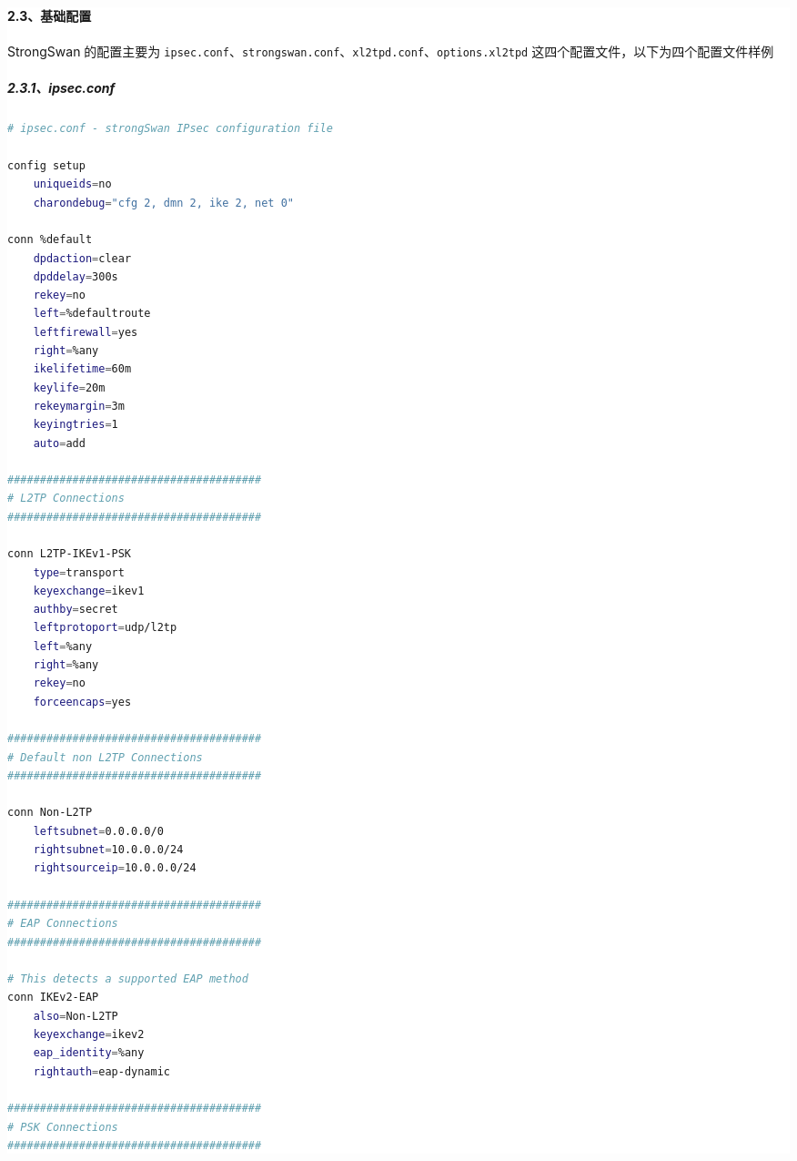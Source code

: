 #### 2.3、基础配置

StrongSwan 的配置主要为 `ipsec.conf`、`strongswan.conf`、`xl2tpd.conf`、`options.xl2tpd` 这四个配置文件，以下为四个配置文件样例

##### 2.3.1、ipsec.conf

``` sh
# ipsec.conf - strongSwan IPsec configuration file

config setup
	uniqueids=no
	charondebug="cfg 2, dmn 2, ike 2, net 0"

conn %default
	dpdaction=clear
	dpddelay=300s
	rekey=no
	left=%defaultroute
	leftfirewall=yes
	right=%any
	ikelifetime=60m
	keylife=20m
	rekeymargin=3m
	keyingtries=1
	auto=add

#######################################
# L2TP Connections
#######################################

conn L2TP-IKEv1-PSK
	type=transport
	keyexchange=ikev1
	authby=secret
	leftprotoport=udp/l2tp
	left=%any
	right=%any
	rekey=no
	forceencaps=yes

#######################################
# Default non L2TP Connections
#######################################

conn Non-L2TP
	leftsubnet=0.0.0.0/0
	rightsubnet=10.0.0.0/24
	rightsourceip=10.0.0.0/24

#######################################
# EAP Connections
#######################################

# This detects a supported EAP method
conn IKEv2-EAP
	also=Non-L2TP
	keyexchange=ikev2
	eap_identity=%any
	rightauth=eap-dynamic

#######################################
# PSK Connections
#######################################

```